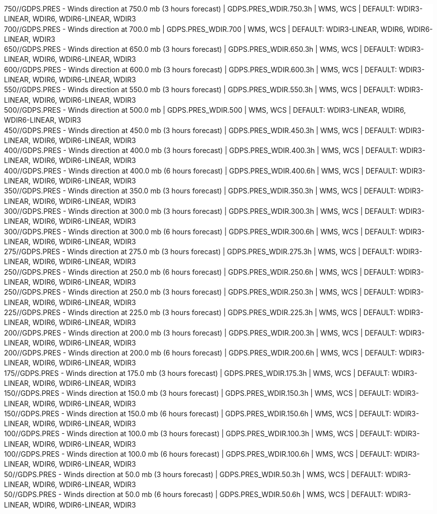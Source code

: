 750//GDPS.PRES - Winds direction at 750.0 mb (3 hours forecast)        | GDPS.PRES_WDIR.750.3h  | WMS, WCS     | DEFAULT: WDIR3-LINEAR, WDIR6, WDIR6-LINEAR, WDIR3                                                     
700//GDPS.PRES - Winds direction at 700.0 mb                           | GDPS.PRES_WDIR.700     | WMS, WCS     | DEFAULT: WDIR3-LINEAR, WDIR6, WDIR6-LINEAR, WDIR3                                                     
650//GDPS.PRES - Winds direction at 650.0 mb (3 hours forecast)        | GDPS.PRES_WDIR.650.3h  | WMS, WCS     | DEFAULT: WDIR3-LINEAR, WDIR6, WDIR6-LINEAR, WDIR3                                                     
600//GDPS.PRES - Winds direction at 600.0 mb (3 hours forecast)        | GDPS.PRES_WDIR.600.3h  | WMS, WCS     | DEFAULT: WDIR3-LINEAR, WDIR6, WDIR6-LINEAR, WDIR3                                                     
550//GDPS.PRES - Winds direction at 550.0 mb (3 hours forecast)        | GDPS.PRES_WDIR.550.3h  | WMS, WCS     | DEFAULT: WDIR3-LINEAR, WDIR6, WDIR6-LINEAR, WDIR3                                                     
500//GDPS.PRES - Winds direction at 500.0 mb                           | GDPS.PRES_WDIR.500     | WMS, WCS     | DEFAULT: WDIR3-LINEAR, WDIR6, WDIR6-LINEAR, WDIR3                                                     
450//GDPS.PRES - Winds direction at 450.0 mb (3 hours forecast)        | GDPS.PRES_WDIR.450.3h  | WMS, WCS     | DEFAULT: WDIR3-LINEAR, WDIR6, WDIR6-LINEAR, WDIR3                                                     
400//GDPS.PRES - Winds direction at 400.0 mb (3 hours forecast)        | GDPS.PRES_WDIR.400.3h  | WMS, WCS     | DEFAULT: WDIR3-LINEAR, WDIR6, WDIR6-LINEAR, WDIR3                                                     
400//GDPS.PRES - Winds direction at 400.0 mb (6 hours forecast)        | GDPS.PRES_WDIR.400.6h  | WMS, WCS     | DEFAULT: WDIR3-LINEAR, WDIR6, WDIR6-LINEAR, WDIR3                                                     
350//GDPS.PRES - Winds direction at 350.0 mb (3 hours forecast)        | GDPS.PRES_WDIR.350.3h  | WMS, WCS     | DEFAULT: WDIR3-LINEAR, WDIR6, WDIR6-LINEAR, WDIR3                                                     
300//GDPS.PRES - Winds direction at 300.0 mb (3 hours forecast)        | GDPS.PRES_WDIR.300.3h  | WMS, WCS     | DEFAULT: WDIR3-LINEAR, WDIR6, WDIR6-LINEAR, WDIR3                                                     
300//GDPS.PRES - Winds direction at 300.0 mb (6 hours forecast)        | GDPS.PRES_WDIR.300.6h  | WMS, WCS     | DEFAULT: WDIR3-LINEAR, WDIR6, WDIR6-LINEAR, WDIR3                                                     
275//GDPS.PRES - Winds direction at 275.0 mb (3 hours forecast)        | GDPS.PRES_WDIR.275.3h  | WMS, WCS     | DEFAULT: WDIR3-LINEAR, WDIR6, WDIR6-LINEAR, WDIR3                                                     
250//GDPS.PRES - Winds direction at 250.0 mb (6 hours forecast)        | GDPS.PRES_WDIR.250.6h  | WMS, WCS     | DEFAULT: WDIR3-LINEAR, WDIR6, WDIR6-LINEAR, WDIR3                                                     
250//GDPS.PRES - Winds direction at 250.0 mb (3 hours forecast)        | GDPS.PRES_WDIR.250.3h  | WMS, WCS     | DEFAULT: WDIR3-LINEAR, WDIR6, WDIR6-LINEAR, WDIR3                                                     
225//GDPS.PRES - Winds direction at 225.0 mb (3 hours forecast)        | GDPS.PRES_WDIR.225.3h  | WMS, WCS     | DEFAULT: WDIR3-LINEAR, WDIR6, WDIR6-LINEAR, WDIR3                                                     
200//GDPS.PRES - Winds direction at 200.0 mb (3 hours forecast)        | GDPS.PRES_WDIR.200.3h  | WMS, WCS     | DEFAULT: WDIR3-LINEAR, WDIR6, WDIR6-LINEAR, WDIR3                                                     
200//GDPS.PRES - Winds direction at 200.0 mb (6 hours forecast)        | GDPS.PRES_WDIR.200.6h  | WMS, WCS     | DEFAULT: WDIR3-LINEAR, WDIR6, WDIR6-LINEAR, WDIR3                                                     
175//GDPS.PRES - Winds direction at 175.0 mb (3 hours forecast)        | GDPS.PRES_WDIR.175.3h  | WMS, WCS     | DEFAULT: WDIR3-LINEAR, WDIR6, WDIR6-LINEAR, WDIR3                                                     
150//GDPS.PRES - Winds direction at 150.0 mb (3 hours forecast)        | GDPS.PRES_WDIR.150.3h  | WMS, WCS     | DEFAULT: WDIR3-LINEAR, WDIR6, WDIR6-LINEAR, WDIR3                                                     
150//GDPS.PRES - Winds direction at 150.0 mb (6 hours forecast)        | GDPS.PRES_WDIR.150.6h  | WMS, WCS     | DEFAULT: WDIR3-LINEAR, WDIR6, WDIR6-LINEAR, WDIR3                                                     
100//GDPS.PRES - Winds direction at 100.0 mb (3 hours forecast)        | GDPS.PRES_WDIR.100.3h  | WMS, WCS     | DEFAULT: WDIR3-LINEAR, WDIR6, WDIR6-LINEAR, WDIR3                                                     
100//GDPS.PRES - Winds direction at 100.0 mb (6 hours forecast)        | GDPS.PRES_WDIR.100.6h  | WMS, WCS     | DEFAULT: WDIR3-LINEAR, WDIR6, WDIR6-LINEAR, WDIR3                                                     
50//GDPS.PRES - Winds direction at 50.0 mb (3 hours forecast)          | GDPS.PRES_WDIR.50.3h   | WMS, WCS     | DEFAULT: WDIR3-LINEAR, WDIR6, WDIR6-LINEAR, WDIR3                                                     
50//GDPS.PRES - Winds direction at 50.0 mb (6 hours forecast)          | GDPS.PRES_WDIR.50.6h   | WMS, WCS     | DEFAULT: WDIR3-LINEAR, WDIR6, WDIR6-LINEAR, WDIR3                                                     

